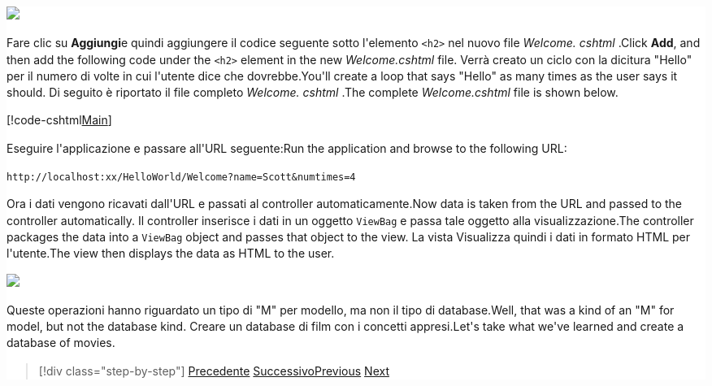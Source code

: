 ![](adding-a-view/_static/image13.png)

<span data-ttu-id="c8d94-197">Fare clic su **Aggiungi**e quindi aggiungere il codice seguente sotto l'elemento `<h2>` nel nuovo file *Welcome. cshtml* .</span><span class="sxs-lookup"><span data-stu-id="c8d94-197">Click **Add**, and then add the following code under the `<h2>` element in the new *Welcome.cshtml* file.</span></span> <span data-ttu-id="c8d94-198">Verrà creato un ciclo con la dicitura "Hello" per il numero di volte in cui l'utente dice che dovrebbe.</span><span class="sxs-lookup"><span data-stu-id="c8d94-198">You'll create a loop that says "Hello" as many times as the user says it should.</span></span> <span data-ttu-id="c8d94-199">Di seguito è riportato il file completo *Welcome. cshtml* .</span><span class="sxs-lookup"><span data-stu-id="c8d94-199">The complete *Welcome.cshtml* file is shown below.</span></span>

[!code-cshtml[Main](adding-a-view/samples/sample7.cshtml)]

<span data-ttu-id="c8d94-200">Eseguire l'applicazione e passare all'URL seguente:</span><span class="sxs-lookup"><span data-stu-id="c8d94-200">Run the application and browse to the following URL:</span></span>

`http://localhost:xx/HelloWorld/Welcome?name=Scott&numtimes=4`

<span data-ttu-id="c8d94-201">Ora i dati vengono ricavati dall'URL e passati al controller automaticamente.</span><span class="sxs-lookup"><span data-stu-id="c8d94-201">Now data is taken from the URL and passed to the controller automatically.</span></span> <span data-ttu-id="c8d94-202">Il controller inserisce i dati in un oggetto `ViewBag` e passa tale oggetto alla visualizzazione.</span><span class="sxs-lookup"><span data-stu-id="c8d94-202">The controller packages the data into a `ViewBag` object and passes that object to the view.</span></span> <span data-ttu-id="c8d94-203">La vista Visualizza quindi i dati in formato HTML per l'utente.</span><span class="sxs-lookup"><span data-stu-id="c8d94-203">The view then displays the data as HTML to the user.</span></span>

![](adding-a-view/_static/image14.png)

<span data-ttu-id="c8d94-204">Queste operazioni hanno riguardato un tipo di "M" per modello, ma non il tipo di database.</span><span class="sxs-lookup"><span data-stu-id="c8d94-204">Well, that was a kind of an "M" for model, but not the database kind.</span></span> <span data-ttu-id="c8d94-205">Creare un database di film con i concetti appresi.</span><span class="sxs-lookup"><span data-stu-id="c8d94-205">Let's take what we've learned and create a database of movies.</span></span>

> [!div class="step-by-step"]
> <span data-ttu-id="c8d94-206">[Precedente](adding-a-controller.md)
> [Successivo](adding-a-model.md)</span><span class="sxs-lookup"><span data-stu-id="c8d94-206">[Previous](adding-a-controller.md)
[Next](adding-a-model.md)</span></span>
